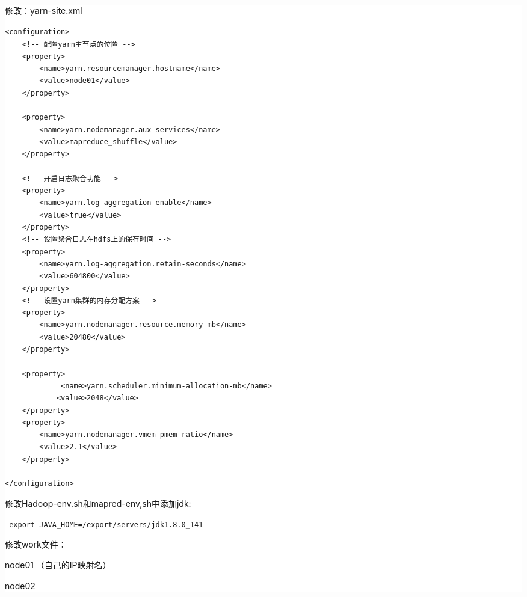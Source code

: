 修改：yarn-site.xml

```
<configuration>
	<!-- 配置yarn主节点的位置 -->
	<property>
		<name>yarn.resourcemanager.hostname</name>
		<value>node01</value>
	</property>

	<property>
		<name>yarn.nodemanager.aux-services</name>
		<value>mapreduce_shuffle</value>
	</property>
	
	<!-- 开启日志聚合功能 -->
	<property>
		<name>yarn.log-aggregation-enable</name>
		<value>true</value>
	</property>
	<!-- 设置聚合日志在hdfs上的保存时间 -->
	<property>
		<name>yarn.log-aggregation.retain-seconds</name>
		<value>604800</value>
	</property>
	<!-- 设置yarn集群的内存分配方案 -->
	<property>    
		<name>yarn.nodemanager.resource.memory-mb</name>    
		<value>20480</value>
	</property>

	<property>  
        	 <name>yarn.scheduler.minimum-allocation-mb</name>
         	<value>2048</value>
	</property>
	<property>
		<name>yarn.nodemanager.vmem-pmem-ratio</name>
		<value>2.1</value>
	</property>

</configuration>

```

修改Hadoop-env.sh和mapred-env,sh中添加jdk:

```
 export JAVA_HOME=/export/servers/jdk1.8.0_141 
```

修改work文件：

 node01 （自己的IP映射名）

node02 
